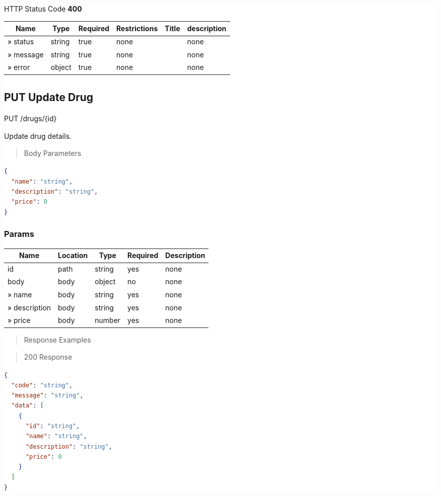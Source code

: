 HTTP Status Code **400**

|Name|Type|Required|Restrictions|Title|description|
|---|---|---|---|---|---|
|» status|string|true|none||none|
|» message|string|true|none||none|
|» error|object|true|none||none|

## PUT Update Drug

PUT /drugs/{id}

Update drug details.

> Body Parameters

```json
{
  "name": "string",
  "description": "string",
  "price": 0
}
```

### Params

|Name|Location|Type|Required|Description|
|---|---|---|---|---|
|id|path|string| yes |none|
|body|body|object| no |none|
|» name|body|string| yes |none|
|» description|body|string| yes |none|
|» price|body|number| yes |none|

> Response Examples

> 200 Response

```json
{
  "code": "string",
  "message": "string",
  "data": [
    {
      "id": "string",
      "name": "string",
      "description": "string",
      "price": 0
    }
  ]
}
```
